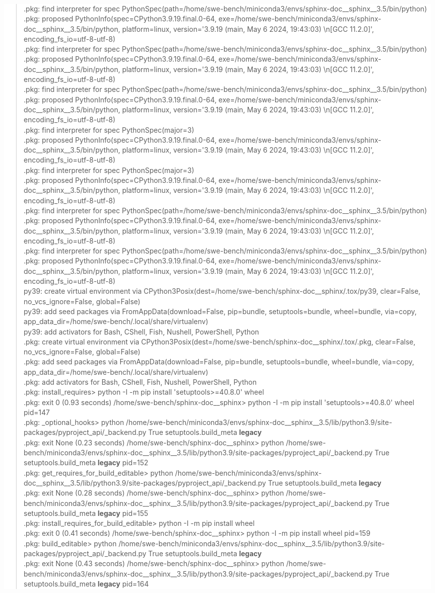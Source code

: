 > .pkg: find interpreter for spec PythonSpec(path=/home/swe-bench/miniconda3/envs/sphinx-doc__sphinx__3.5/bin/python)  
> .pkg: proposed PythonInfo(spec=CPython3.9.19.final.0-64, exe=/home/swe-bench/miniconda3/envs/sphinx-doc__sphinx__3.5/bin/python, platform=linux, version='3.9.19 (main, May  6 2024, 19:43:03) \n[GCC 11.2.0]', encoding_fs_io=utf-8-utf-8)  
> .pkg: find interpreter for spec PythonSpec(path=/home/swe-bench/miniconda3/envs/sphinx-doc__sphinx__3.5/bin/python)  
> .pkg: proposed PythonInfo(spec=CPython3.9.19.final.0-64, exe=/home/swe-bench/miniconda3/envs/sphinx-doc__sphinx__3.5/bin/python, platform=linux, version='3.9.19 (main, May  6 2024, 19:43:03) \n[GCC 11.2.0]', encoding_fs_io=utf-8-utf-8)  
> .pkg: find interpreter for spec PythonSpec(path=/home/swe-bench/miniconda3/envs/sphinx-doc__sphinx__3.5/bin/python)  
> .pkg: proposed PythonInfo(spec=CPython3.9.19.final.0-64, exe=/home/swe-bench/miniconda3/envs/sphinx-doc__sphinx__3.5/bin/python, platform=linux, version='3.9.19 (main, May  6 2024, 19:43:03) \n[GCC 11.2.0]', encoding_fs_io=utf-8-utf-8)  
> .pkg: find interpreter for spec PythonSpec(major=3)  
> .pkg: proposed PythonInfo(spec=CPython3.9.19.final.0-64, exe=/home/swe-bench/miniconda3/envs/sphinx-doc__sphinx__3.5/bin/python, platform=linux, version='3.9.19 (main, May  6 2024, 19:43:03) \n[GCC 11.2.0]', encoding_fs_io=utf-8-utf-8)  
> .pkg: find interpreter for spec PythonSpec(major=3)  
> .pkg: proposed PythonInfo(spec=CPython3.9.19.final.0-64, exe=/home/swe-bench/miniconda3/envs/sphinx-doc__sphinx__3.5/bin/python, platform=linux, version='3.9.19 (main, May  6 2024, 19:43:03) \n[GCC 11.2.0]', encoding_fs_io=utf-8-utf-8)  
> .pkg: find interpreter for spec PythonSpec(path=/home/swe-bench/miniconda3/envs/sphinx-doc__sphinx__3.5/bin/python)  
> .pkg: proposed PythonInfo(spec=CPython3.9.19.final.0-64, exe=/home/swe-bench/miniconda3/envs/sphinx-doc__sphinx__3.5/bin/python, platform=linux, version='3.9.19 (main, May  6 2024, 19:43:03) \n[GCC 11.2.0]', encoding_fs_io=utf-8-utf-8)  
> .pkg: find interpreter for spec PythonSpec(path=/home/swe-bench/miniconda3/envs/sphinx-doc__sphinx__3.5/bin/python)  
> .pkg: proposed PythonInfo(spec=CPython3.9.19.final.0-64, exe=/home/swe-bench/miniconda3/envs/sphinx-doc__sphinx__3.5/bin/python, platform=linux, version='3.9.19 (main, May  6 2024, 19:43:03) \n[GCC 11.2.0]', encoding_fs_io=utf-8-utf-8)  
> py39: create virtual environment via CPython3Posix(dest=/home/swe-bench/sphinx-doc__sphinx/.tox/py39, clear=False, no_vcs_ignore=False, global=False)  
> py39: add seed packages via FromAppData(download=False, pip=bundle, setuptools=bundle, wheel=bundle, via=copy, app_data_dir=/home/swe-bench/.local/share/virtualenv)  
> py39: add activators for Bash, CShell, Fish, Nushell, PowerShell, Python  
> .pkg: create virtual environment via CPython3Posix(dest=/home/swe-bench/sphinx-doc__sphinx/.tox/.pkg, clear=False, no_vcs_ignore=False, global=False)  
> .pkg: add seed packages via FromAppData(download=False, pip=bundle, setuptools=bundle, wheel=bundle, via=copy, app_data_dir=/home/swe-bench/.local/share/virtualenv)  
> .pkg: add activators for Bash, CShell, Fish, Nushell, PowerShell, Python  
> .pkg: install_requires> python -I -m pip install 'setuptools>=40.8.0' wheel  
> .pkg: exit 0 (0.93 seconds) /home/swe-bench/sphinx-doc__sphinx> python -I -m pip install 'setuptools>=40.8.0' wheel pid=147  
> .pkg: _optional_hooks> python /home/swe-bench/miniconda3/envs/sphinx-doc__sphinx__3.5/lib/python3.9/site-packages/pyproject_api/_backend.py True setuptools.build_meta __legacy__  
> .pkg: exit None (0.23 seconds) /home/swe-bench/sphinx-doc__sphinx> python /home/swe-bench/miniconda3/envs/sphinx-doc__sphinx__3.5/lib/python3.9/site-packages/pyproject_api/_backend.py True setuptools.build_meta __legacy__ pid=152  
> .pkg: get_requires_for_build_editable> python /home/swe-bench/miniconda3/envs/sphinx-doc__sphinx__3.5/lib/python3.9/site-packages/pyproject_api/_backend.py True setuptools.build_meta __legacy__  
> .pkg: exit None (0.28 seconds) /home/swe-bench/sphinx-doc__sphinx> python /home/swe-bench/miniconda3/envs/sphinx-doc__sphinx__3.5/lib/python3.9/site-packages/pyproject_api/_backend.py True setuptools.build_meta __legacy__ pid=155  
> .pkg: install_requires_for_build_editable> python -I -m pip install wheel  
> .pkg: exit 0 (0.41 seconds) /home/swe-bench/sphinx-doc__sphinx> python -I -m pip install wheel pid=159  
> .pkg: build_editable> python /home/swe-bench/miniconda3/envs/sphinx-doc__sphinx__3.5/lib/python3.9/site-packages/pyproject_api/_backend.py True setuptools.build_meta __legacy__  
> .pkg: exit None (0.43 seconds) /home/swe-bench/sphinx-doc__sphinx> python /home/swe-bench/miniconda3/envs/sphinx-doc__sphinx__3.5/lib/python3.9/site-packages/pyproject_api/_backend.py True setuptools.build_meta __legacy__ pid=164  